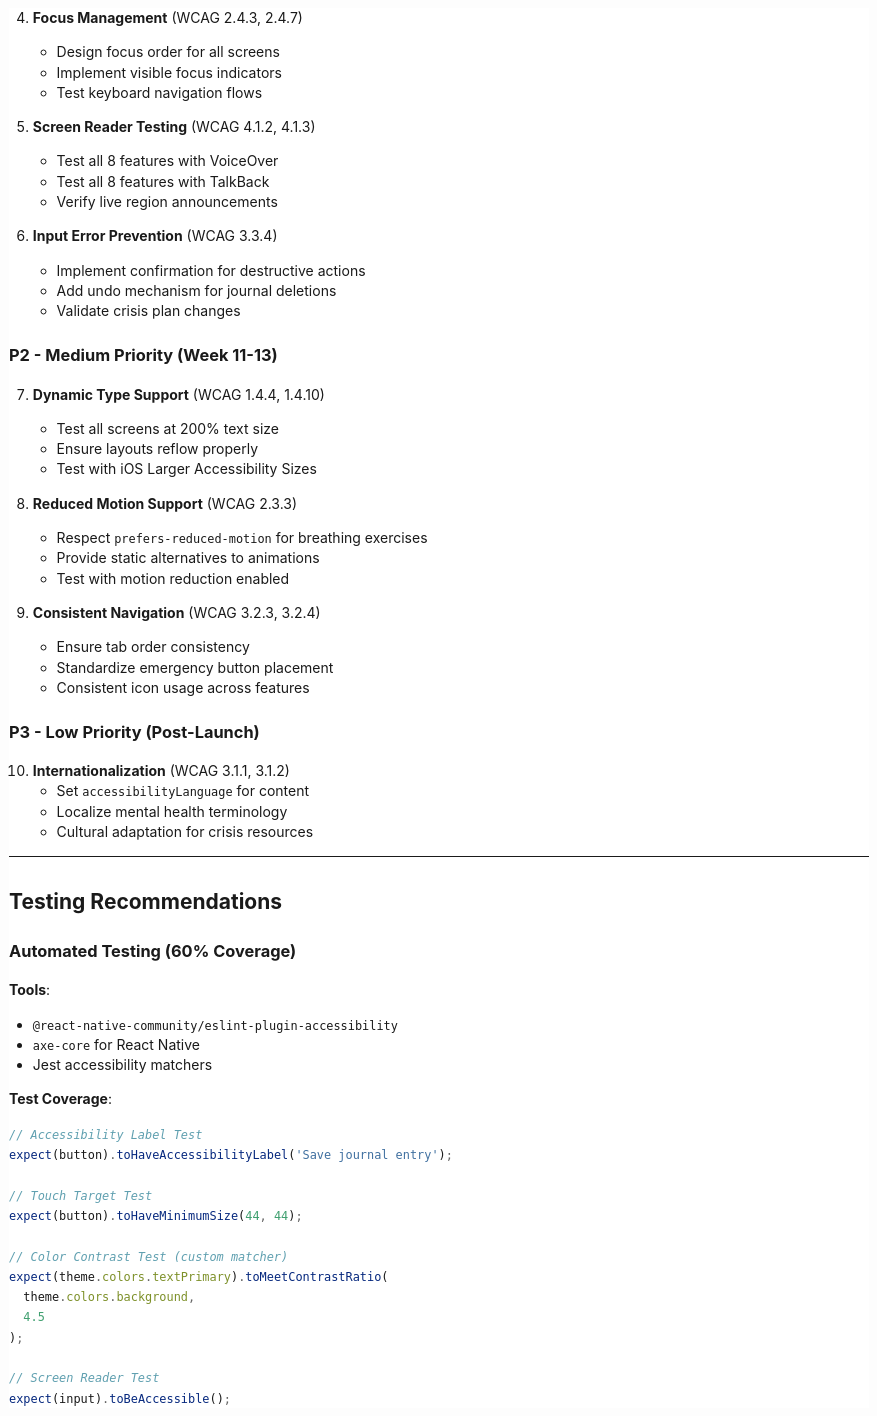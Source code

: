 4. **Focus Management** (WCAG 2.4.3, 2.4.7)
   - Design focus order for all screens
   - Implement visible focus indicators
   - Test keyboard navigation flows

5. **Screen Reader Testing** (WCAG 4.1.2, 4.1.3)
   - Test all 8 features with VoiceOver
   - Test all 8 features with TalkBack
   - Verify live region announcements

6. **Input Error Prevention** (WCAG 3.3.4)
   - Implement confirmation for destructive actions
   - Add undo mechanism for journal deletions
   - Validate crisis plan changes

### P2 - Medium Priority (Week 11-13)

7. **Dynamic Type Support** (WCAG 1.4.4, 1.4.10)
   - Test all screens at 200% text size
   - Ensure layouts reflow properly
   - Test with iOS Larger Accessibility Sizes

8. **Reduced Motion Support** (WCAG 2.3.3)
   - Respect `prefers-reduced-motion` for breathing exercises
   - Provide static alternatives to animations
   - Test with motion reduction enabled

9. **Consistent Navigation** (WCAG 3.2.3, 3.2.4)
   - Ensure tab order consistency
   - Standardize emergency button placement
   - Consistent icon usage across features

### P3 - Low Priority (Post-Launch)

10. **Internationalization** (WCAG 3.1.1, 3.1.2)
    - Set `accessibilityLanguage` for content
    - Localize mental health terminology
    - Cultural adaptation for crisis resources

---

## Testing Recommendations

### Automated Testing (60% Coverage)

**Tools**:
- `@react-native-community/eslint-plugin-accessibility`
- `axe-core` for React Native
- Jest accessibility matchers

**Test Coverage**:
```typescript
// Accessibility Label Test
expect(button).toHaveAccessibilityLabel('Save journal entry');

// Touch Target Test
expect(button).toHaveMinimumSize(44, 44);

// Color Contrast Test (custom matcher)
expect(theme.colors.textPrimary).toMeetContrastRatio(
  theme.colors.background,
  4.5
);

// Screen Reader Test
expect(input).toBeAccessible();
```